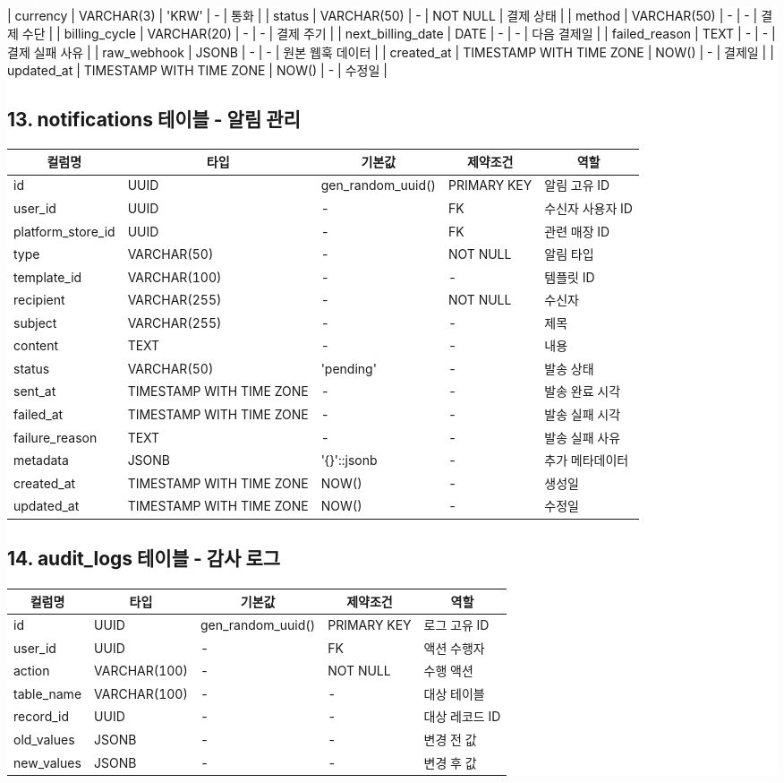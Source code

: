 | currency | VARCHAR(3) | 'KRW' | - | 통화 |
| status | VARCHAR(50) | - | NOT NULL | 결제 상태 |
| method | VARCHAR(50) | - | - | 결제 수단 |
| billing_cycle | VARCHAR(20) | - | - | 결제 주기 |
| next_billing_date | DATE | - | - | 다음 결제일 |
| failed_reason | TEXT | - | - | 결제 실패 사유 |
| raw_webhook | JSONB | - | - | 원본 웹훅 데이터 |
| created_at | TIMESTAMP WITH TIME ZONE | NOW() | - | 결제일 |
| updated_at | TIMESTAMP WITH TIME ZONE | NOW() | - | 수정일 |

## 13. notifications 테이블 - 알림 관리

| 컬럼명 | 타입 | 기본값 | 제약조건 | 역할 |
|--------|------|--------|----------|------|
| id | UUID | gen_random_uuid() | PRIMARY KEY | 알림 고유 ID |
| user_id | UUID | - | FK | 수신자 사용자 ID |
| platform_store_id | UUID | - | FK | 관련 매장 ID |
| type | VARCHAR(50) | - | NOT NULL | 알림 타입 |
| template_id | VARCHAR(100) | - | - | 템플릿 ID |
| recipient | VARCHAR(255) | - | NOT NULL | 수신자 |
| subject | VARCHAR(255) | - | - | 제목 |
| content | TEXT | - | - | 내용 |
| status | VARCHAR(50) | 'pending' | - | 발송 상태 |
| sent_at | TIMESTAMP WITH TIME ZONE | - | - | 발송 완료 시각 |
| failed_at | TIMESTAMP WITH TIME ZONE | - | - | 발송 실패 시각 |
| failure_reason | TEXT | - | - | 발송 실패 사유 |
| metadata | JSONB | '{}'::jsonb | - | 추가 메타데이터 |
| created_at | TIMESTAMP WITH TIME ZONE | NOW() | - | 생성일 |
| updated_at | TIMESTAMP WITH TIME ZONE | NOW() | - | 수정일 |

## 14. audit_logs 테이블 - 감사 로그

| 컬럼명 | 타입 | 기본값 | 제약조건 | 역할 |
|--------|------|--------|----------|------|
| id | UUID | gen_random_uuid() | PRIMARY KEY | 로그 고유 ID |
| user_id | UUID | - | FK | 액션 수행자 |
| action | VARCHAR(100) | - | NOT NULL | 수행 액션 |
| table_name | VARCHAR(100) | - | - | 대상 테이블 |
| record_id | UUID | - | - | 대상 레코드 ID |
| old_values | JSONB | - | - | 변경 전 값 |
| new_values | JSONB | - | - | 변경 후 값 |